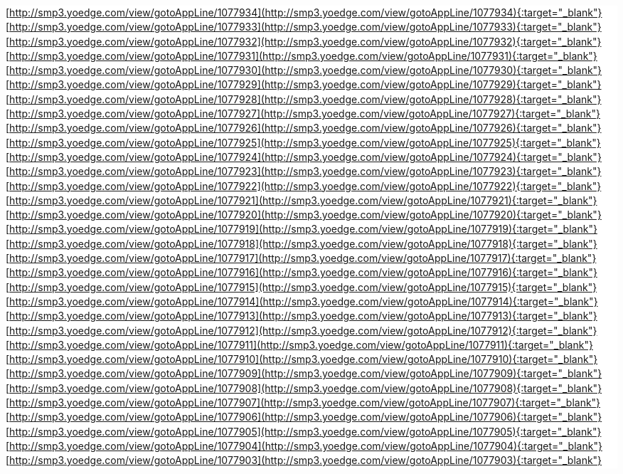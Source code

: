 [http://smp3.yoedge.com/view/gotoAppLine/1077934](http://smp3.yoedge.com/view/gotoAppLine/1077934){:target="_blank"}
[http://smp3.yoedge.com/view/gotoAppLine/1077933](http://smp3.yoedge.com/view/gotoAppLine/1077933){:target="_blank"}
[http://smp3.yoedge.com/view/gotoAppLine/1077932](http://smp3.yoedge.com/view/gotoAppLine/1077932){:target="_blank"}
[http://smp3.yoedge.com/view/gotoAppLine/1077931](http://smp3.yoedge.com/view/gotoAppLine/1077931){:target="_blank"}
[http://smp3.yoedge.com/view/gotoAppLine/1077930](http://smp3.yoedge.com/view/gotoAppLine/1077930){:target="_blank"}
[http://smp3.yoedge.com/view/gotoAppLine/1077929](http://smp3.yoedge.com/view/gotoAppLine/1077929){:target="_blank"}
[http://smp3.yoedge.com/view/gotoAppLine/1077928](http://smp3.yoedge.com/view/gotoAppLine/1077928){:target="_blank"}
[http://smp3.yoedge.com/view/gotoAppLine/1077927](http://smp3.yoedge.com/view/gotoAppLine/1077927){:target="_blank"}
[http://smp3.yoedge.com/view/gotoAppLine/1077926](http://smp3.yoedge.com/view/gotoAppLine/1077926){:target="_blank"}
[http://smp3.yoedge.com/view/gotoAppLine/1077925](http://smp3.yoedge.com/view/gotoAppLine/1077925){:target="_blank"}
[http://smp3.yoedge.com/view/gotoAppLine/1077924](http://smp3.yoedge.com/view/gotoAppLine/1077924){:target="_blank"}
[http://smp3.yoedge.com/view/gotoAppLine/1077923](http://smp3.yoedge.com/view/gotoAppLine/1077923){:target="_blank"}
[http://smp3.yoedge.com/view/gotoAppLine/1077922](http://smp3.yoedge.com/view/gotoAppLine/1077922){:target="_blank"}
[http://smp3.yoedge.com/view/gotoAppLine/1077921](http://smp3.yoedge.com/view/gotoAppLine/1077921){:target="_blank"}
[http://smp3.yoedge.com/view/gotoAppLine/1077920](http://smp3.yoedge.com/view/gotoAppLine/1077920){:target="_blank"}
[http://smp3.yoedge.com/view/gotoAppLine/1077919](http://smp3.yoedge.com/view/gotoAppLine/1077919){:target="_blank"}
[http://smp3.yoedge.com/view/gotoAppLine/1077918](http://smp3.yoedge.com/view/gotoAppLine/1077918){:target="_blank"}
[http://smp3.yoedge.com/view/gotoAppLine/1077917](http://smp3.yoedge.com/view/gotoAppLine/1077917){:target="_blank"}
[http://smp3.yoedge.com/view/gotoAppLine/1077916](http://smp3.yoedge.com/view/gotoAppLine/1077916){:target="_blank"}
[http://smp3.yoedge.com/view/gotoAppLine/1077915](http://smp3.yoedge.com/view/gotoAppLine/1077915){:target="_blank"}
[http://smp3.yoedge.com/view/gotoAppLine/1077914](http://smp3.yoedge.com/view/gotoAppLine/1077914){:target="_blank"}
[http://smp3.yoedge.com/view/gotoAppLine/1077913](http://smp3.yoedge.com/view/gotoAppLine/1077913){:target="_blank"}
[http://smp3.yoedge.com/view/gotoAppLine/1077912](http://smp3.yoedge.com/view/gotoAppLine/1077912){:target="_blank"}
[http://smp3.yoedge.com/view/gotoAppLine/1077911](http://smp3.yoedge.com/view/gotoAppLine/1077911){:target="_blank"}
[http://smp3.yoedge.com/view/gotoAppLine/1077910](http://smp3.yoedge.com/view/gotoAppLine/1077910){:target="_blank"}
[http://smp3.yoedge.com/view/gotoAppLine/1077909](http://smp3.yoedge.com/view/gotoAppLine/1077909){:target="_blank"}
[http://smp3.yoedge.com/view/gotoAppLine/1077908](http://smp3.yoedge.com/view/gotoAppLine/1077908){:target="_blank"}
[http://smp3.yoedge.com/view/gotoAppLine/1077907](http://smp3.yoedge.com/view/gotoAppLine/1077907){:target="_blank"}
[http://smp3.yoedge.com/view/gotoAppLine/1077906](http://smp3.yoedge.com/view/gotoAppLine/1077906){:target="_blank"}
[http://smp3.yoedge.com/view/gotoAppLine/1077905](http://smp3.yoedge.com/view/gotoAppLine/1077905){:target="_blank"}
[http://smp3.yoedge.com/view/gotoAppLine/1077904](http://smp3.yoedge.com/view/gotoAppLine/1077904){:target="_blank"}
[http://smp3.yoedge.com/view/gotoAppLine/1077903](http://smp3.yoedge.com/view/gotoAppLine/1077903){:target="_blank"}